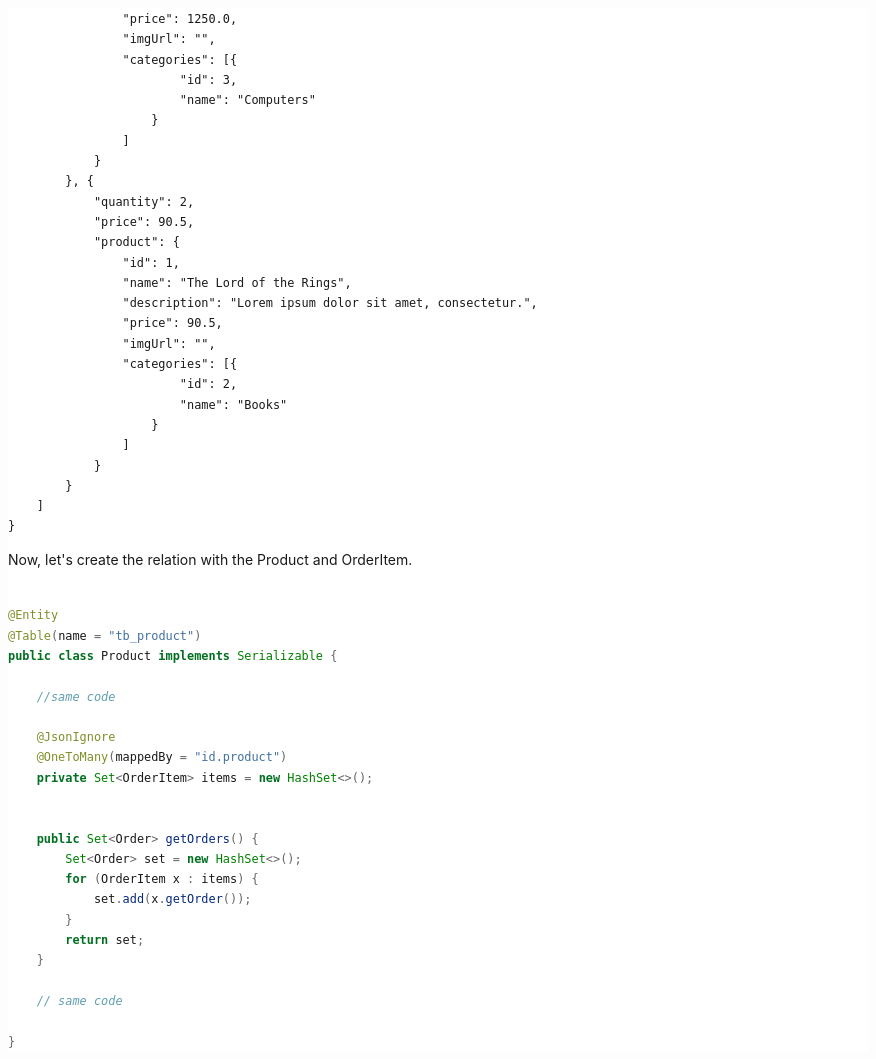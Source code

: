 ```
                "price": 1250.0,
                "imgUrl": "",
                "categories": [{
                        "id": 3,
                        "name": "Computers"
                    }
                ]
            }
        }, {
            "quantity": 2,
            "price": 90.5,
            "product": {
                "id": 1,
                "name": "The Lord of the Rings",
                "description": "Lorem ipsum dolor sit amet, consectetur.",
                "price": 90.5,
                "imgUrl": "",
                "categories": [{
                        "id": 2,
                        "name": "Books"
                    }
                ]
            }
        }
    ]
}
```

Now, let's create the relation with the Product and OrderItem.

```java

@Entity
@Table(name = "tb_product")
public class Product implements Serializable {

	//same code

	@JsonIgnore
    @OneToMany(mappedBy = "id.product")
    private Set<OrderItem> items = new HashSet<>();
	
	
    public Set<Order> getOrders() {
        Set<Order> set = new HashSet<>();
        for (OrderItem x : items) {
            set.add(x.getOrder());
        }
        return set;
    }
	
	// same code

}

```
